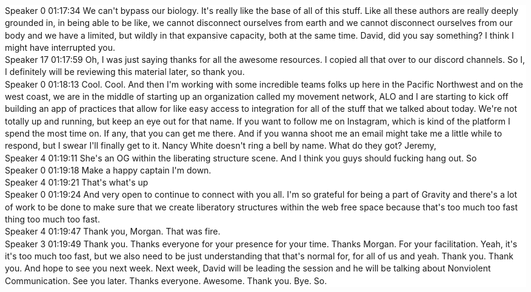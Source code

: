 Speaker 0    01:17:34    We can't bypass our biology. It's really like the base of all of this stuff. Like all these authors are really deeply grounded in, in being able to be like, we cannot disconnect ourselves from earth and we cannot disconnect ourselves from our body and we have a limited, but wildly in that expansive capacity, both at the same time. David, did you say something? I think I might have interrupted you.  
Speaker 17    01:17:59    Oh, I was just saying thanks for all the awesome resources. I copied all that over to our discord channels. So I, I definitely will be reviewing this material later, so thank you.  
Speaker 0    01:18:13    Cool. Cool. And then I'm working with some incredible teams folks up here in the Pacific Northwest and on the west coast, we are in the middle of starting up an organization called my movement network, ALO and I are starting to kick off building an app of practices that allow for like easy access to integration for all of the stuff that we talked about today. We're not totally up and running, but keep an eye out for that name. If you want to follow me on Instagram, which is kind of the platform I spend the most time on. If any, that you can get me there. And if you wanna shoot me an email might take me a little while to respond, but I swear I'll finally get to it. Nancy White doesn't ring a bell by name. What do they got? Jeremy,  
Speaker 4    01:19:11    She's an OG within the liberating structure scene. And I think you guys should fucking hang out. So  
Speaker 0    01:19:18    Make a happy captain I'm down.  
Speaker 4    01:19:21    That's what's up  
Speaker 0    01:19:24    And very open to continue to connect with you all. I'm so grateful for being a part of Gravity and there's a lot of work to be done to make sure that we create liberatory structures within the web free space because that's too much too fast thing too much too fast.  
Speaker 4    01:19:47    Thank you, Morgan. That was fire.  
Speaker 3    01:19:49    Thank you. Thanks everyone for your presence for your time. Thanks Morgan. For your facilitation. Yeah, it's it's too much too fast, but we also need to be just understanding that that's normal for, for all of us and yeah. Thank you. Thank you. And hope to see you next week. Next week, David will be leading the session and he will be talking about Nonviolent Communication. See you later. Thanks everyone. Awesome. Thank you. Bye. So. 
